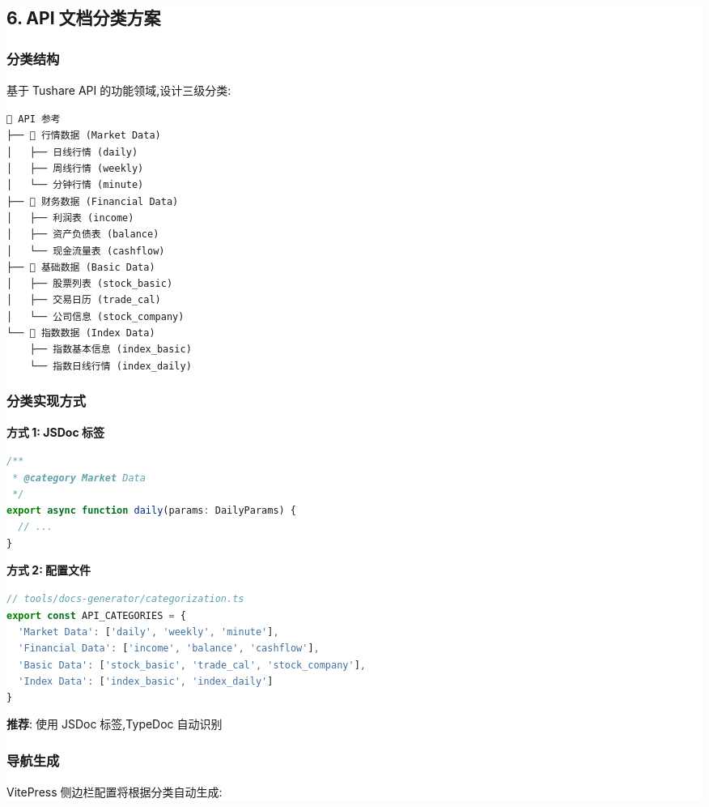 
## 6. API 文档分类方案

### 分类结构

基于 Tushare API 的功能领域,设计三级分类:

```
📁 API 参考
├── 📂 行情数据 (Market Data)
│   ├── 日线行情 (daily)
│   ├── 周线行情 (weekly)
│   └── 分钟行情 (minute)
├── 📂 财务数据 (Financial Data)
│   ├── 利润表 (income)
│   ├── 资产负债表 (balance)
│   └── 现金流量表 (cashflow)
├── 📂 基础数据 (Basic Data)
│   ├── 股票列表 (stock_basic)
│   ├── 交易日历 (trade_cal)
│   └── 公司信息 (stock_company)
└── 📂 指数数据 (Index Data)
    ├── 指数基本信息 (index_basic)
    └── 指数日线行情 (index_daily)
```

### 分类实现方式

**方式 1: JSDoc 标签**
```typescript
/**
 * @category Market Data
 */
export async function daily(params: DailyParams) {
  // ...
}
```

**方式 2: 配置文件**
```typescript
// tools/docs-generator/categorization.ts
export const API_CATEGORIES = {
  'Market Data': ['daily', 'weekly', 'minute'],
  'Financial Data': ['income', 'balance', 'cashflow'],
  'Basic Data': ['stock_basic', 'trade_cal', 'stock_company'],
  'Index Data': ['index_basic', 'index_daily']
}
```

**推荐**: 使用 JSDoc 标签,TypeDoc 自动识别

### 导航生成

VitePress 侧边栏配置将根据分类自动生成:
